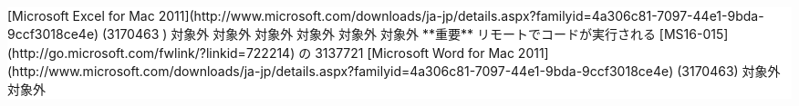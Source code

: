</td>
</tr>
<tr>
<td style="border:1px solid black;">
[Microsoft Excel for Mac 2011](http://www.microsoft.com/downloads/ja-jp/details.aspx?familyid=4a306c81-7097-44e1-9bda-9ccf3018ce4e)  
(3170463 )

</td>
<td style="border:1px solid black;">
対象外

</td>
<td style="border:1px solid black;">
対象外

</td>
<td style="border:1px solid black;">
対象外

</td>
<td style="border:1px solid black;">
対象外

</td>
<td style="border:1px solid black;">
対象外

</td>
<td style="border:1px solid black;">
対象外

</td>
<td style="border:1px solid black;">
**重要**  
リモートでコードが実行される

</td>
<td style="border:1px solid black;">
[MS16-015](http://go.microsoft.com/fwlink/?linkid=722214) の 3137721

</td>
</tr>
<tr>
<td style="border:1px solid black;">
[Microsoft Word for Mac 2011](http://www.microsoft.com/downloads/ja-jp/details.aspx?familyid=4a306c81-7097-44e1-9bda-9ccf3018ce4e)  
(3170463)

</td>
<td style="border:1px solid black;">
対象外

</td>
<td style="border:1px solid black;">
対象外
